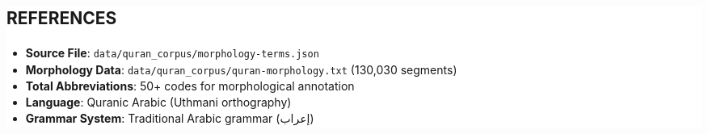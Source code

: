 
## REFERENCES

- **Source File**: `data/quran_corpus/morphology-terms.json`
- **Morphology Data**: `data/quran_corpus/quran-morphology.txt` (130,030 segments)
- **Total Abbreviations**: 50+ codes for morphological annotation
- **Language**: Quranic Arabic (Uthmani orthography)
- **Grammar System**: Traditional Arabic grammar (إعراب)

